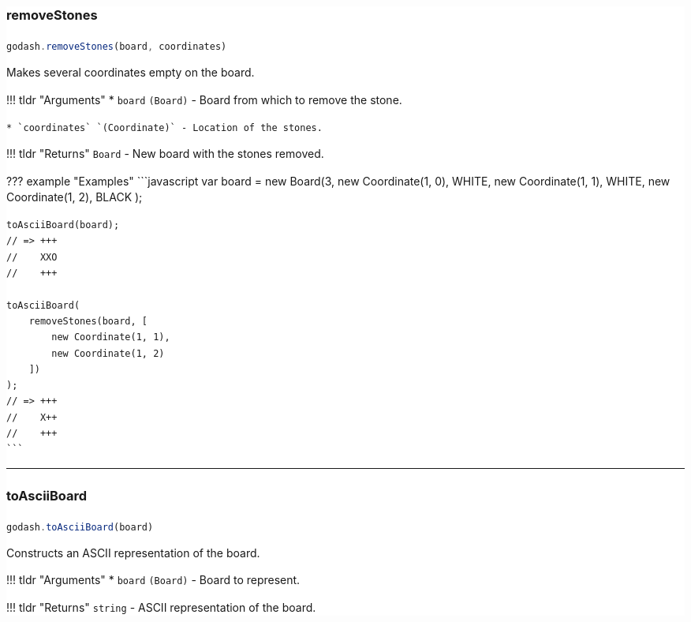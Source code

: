 
### removeStones

```javascript
godash.removeStones(board, coordinates)
```

Makes several coordinates empty on the board.

!!! tldr "Arguments"
    * `board` `(Board)` - Board from which to remove the stone.

    * `coordinates` `(Coordinate)` - Location of the stones.


!!! tldr "Returns"
    `Board` - New board with the stones removed.


??? example "Examples"
    ```javascript
    var board = new Board(3,
        new Coordinate(1, 0), WHITE,
        new Coordinate(1, 1), WHITE,
        new Coordinate(1, 2), BLACK
    );
    
    toAsciiBoard(board);
    // => +++
    //    XXO
    //    +++
    
    toAsciiBoard(
        removeStones(board, [
            new Coordinate(1, 1),
            new Coordinate(1, 2)
        ])
    );
    // => +++
    //    X++
    //    +++
    ```

---

### toAsciiBoard

```javascript
godash.toAsciiBoard(board)
```

Constructs an ASCII representation of the board.

!!! tldr "Arguments"
    * `board` `(Board)` - Board to represent.


!!! tldr "Returns"
    `string` - ASCII representation of the board.
